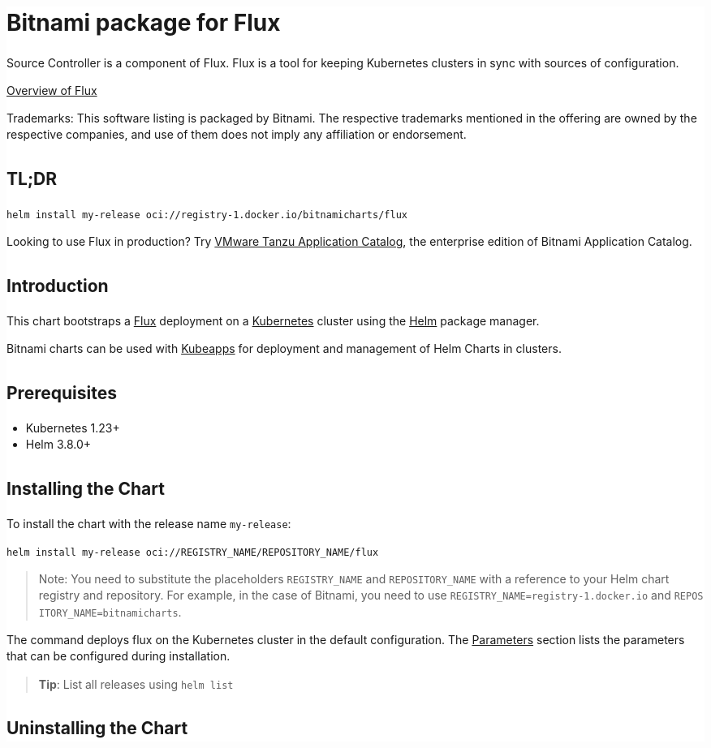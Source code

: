 

# Bitnami package for Flux

Source Controller is a component of Flux. Flux is a tool for keeping Kubernetes clusters in sync with sources of configuration.

[Overview of Flux](https://github.com/fluxcd/source-controller)

Trademarks: This software listing is packaged by Bitnami. The respective trademarks mentioned in the offering are owned by the respective companies, and use of them does not imply any affiliation or endorsement.

## TL;DR

```console
helm install my-release oci://registry-1.docker.io/bitnamicharts/flux
```

Looking to use Flux in production? Try [VMware Tanzu Application Catalog](https://bitnami.com/enterprise), the enterprise edition of Bitnami Application Catalog.

## Introduction

This chart bootstraps a [Flux](https://github.com/bitnami/containers/tree/main/bitnami/fluxcd-kustomize-controller) deployment on a [Kubernetes](https://kubernetes.io) cluster using the [Helm](https://helm.sh) package manager.

Bitnami charts can be used with [Kubeapps](https://kubeapps.dev/) for deployment and management of Helm Charts in clusters.

## Prerequisites

- Kubernetes 1.23+
- Helm 3.8.0+

## Installing the Chart

To install the chart with the release name `my-release`:

```console
helm install my-release oci://REGISTRY_NAME/REPOSITORY_NAME/flux
```

> Note: You need to substitute the placeholders `REGISTRY_NAME` and `REPOSITORY_NAME` with a reference to your Helm chart registry and repository. For example, in the case of Bitnami, you need to use `REGISTRY_NAME=registry-1.docker.io` and `REPOSITORY_NAME=bitnamicharts`.

The command deploys flux on the Kubernetes cluster in the default configuration. The [Parameters](#parameters) section lists the parameters that can be configured during installation.

> **Tip**: List all releases using `helm list`

## Uninstalling the Chart
